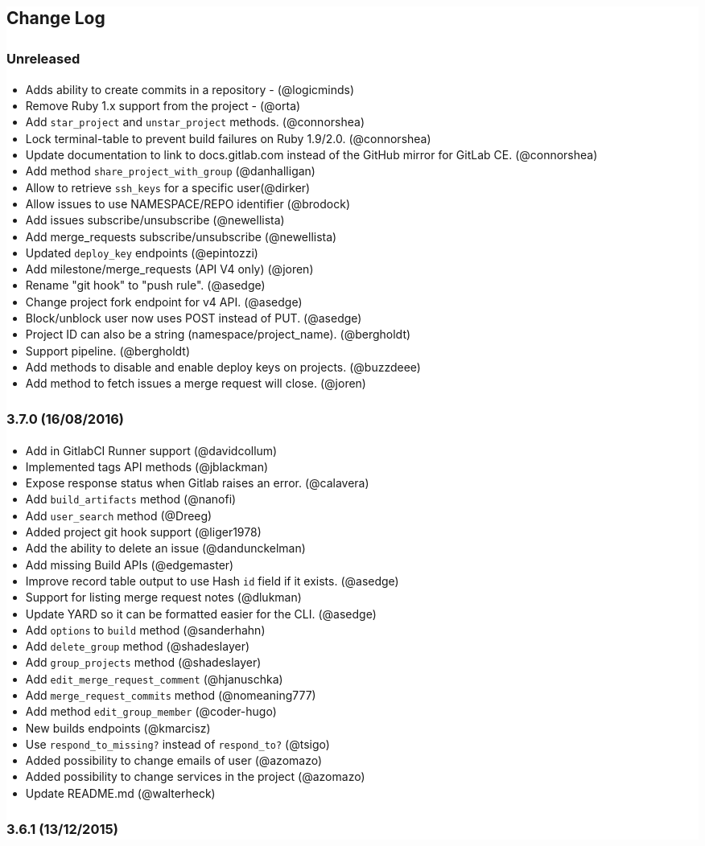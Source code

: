 ## Change Log

### Unreleased
- Adds ability to create commits in a repository - (@logicminds)
- Remove Ruby 1.x support from the project - (@orta)
- Add `star_project` and `unstar_project` methods. (@connorshea)
- Lock terminal-table to prevent build failures on Ruby 1.9/2.0. (@connorshea)
- Update documentation to link to docs.gitlab.com instead of the GitHub mirror for GitLab CE. (@connorshea)
- Add method `share_project_with_group` (@danhalligan)
- Allow to retrieve `ssh_keys` for a specific user(@dirker)
- Allow issues to use NAMESPACE/REPO identifier (@brodock)
- Add issues subscribe/unsubscribe (@newellista)
- Add merge_requests subscribe/unsubscribe (@newellista)
- Updated `deploy_key` endpoints (@epintozzi)
- Add milestone/merge_requests (API V4 only) (@joren)
- Rename "git hook" to "push rule". (@asedge)
- Change project fork endpoint for v4 API. (@asedge)
- Block/unblock user now uses POST instead of PUT. (@asedge)
- Project ID can also be a string (namespace/project_name). (@bergholdt)
- Support pipeline. (@bergholdt)
- Add methods to disable and enable deploy keys on projects. (@buzzdeee)
- Add method to fetch issues a merge request will close. (@joren)

### 3.7.0 (16/08/2016)

- Add in GitlabCI Runner support (@davidcollum)
- Implemented tags API methods (@jblackman)
- Expose response status when Gitlab raises an error. (@calavera)
- Add `build_artifacts` method (@nanofi)
- Add `user_search` method (@Dreeg)
- Added project git hook support (@liger1978)
- Add the ability to delete an issue (@dandunckelman)
- Add missing Build APIs (@edgemaster)
- Improve record table output to use Hash `id` field if it exists. (@asedge)
- Support for listing merge request notes (@dlukman)
- Update YARD so it can be formatted easier for the CLI. (@asedge)
- Add `options` to `build` method (@sanderhahn)
- Add `delete_group` method (@shadeslayer)
- Add `group_projects` method (@shadeslayer)
- Add `edit_merge_request_comment` (@hjanuschka)
- Add `merge_request_commits` method (@nomeaning777)
- Add method `edit_group_member` (@coder-hugo)
- New builds endpoints (@kmarcisz)
- Use `respond_to_missing?` instead of `respond_to?` (@tsigo)
- Added possibility to change emails of user (@azomazo)
- Added possibility to change services in the project (@azomazo)
- Update README.md (@walterheck)

### 3.6.1 (13/12/2015)
